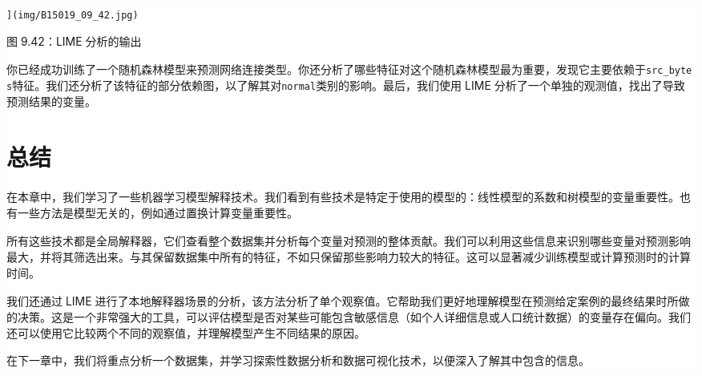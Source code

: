     ](img/B15019_09_42.jpg)

图 9.42：LIME 分析的输出

你已经成功训练了一个随机森林模型来预测网络连接类型。你还分析了哪些特征对这个随机森林模型最为重要，发现它主要依赖于`src_bytes`特征。我们还分析了该特征的部分依赖图，以了解其对`normal`类别的影响。最后，我们使用 LIME 分析了一个单独的观测值，找出了导致预测结果的变量。

# 总结

在本章中，我们学习了一些机器学习模型解释技术。我们看到有些技术是特定于使用的模型的：线性模型的系数和树模型的变量重要性。也有一些方法是模型无关的，例如通过置换计算变量重要性。

所有这些技术都是全局解释器，它们查看整个数据集并分析每个变量对预测的整体贡献。我们可以利用这些信息来识别哪些变量对预测影响最大，并将其筛选出来。与其保留数据集中所有的特征，不如只保留那些影响力较大的特征。这可以显著减少训练模型或计算预测时的计算时间。

我们还通过 LIME 进行了本地解释器场景的分析，该方法分析了单个观察值。它帮助我们更好地理解模型在预测给定案例的最终结果时所做的决策。这是一个非常强大的工具，可以评估模型是否对某些可能包含敏感信息（如个人详细信息或人口统计数据）的变量存在偏向。我们还可以使用它比较两个不同的观察值，并理解模型产生不同结果的原因。

在下一章中，我们将重点分析一个数据集，并学习探索性数据分析和数据可视化技术，以便深入了解其中包含的信息。
